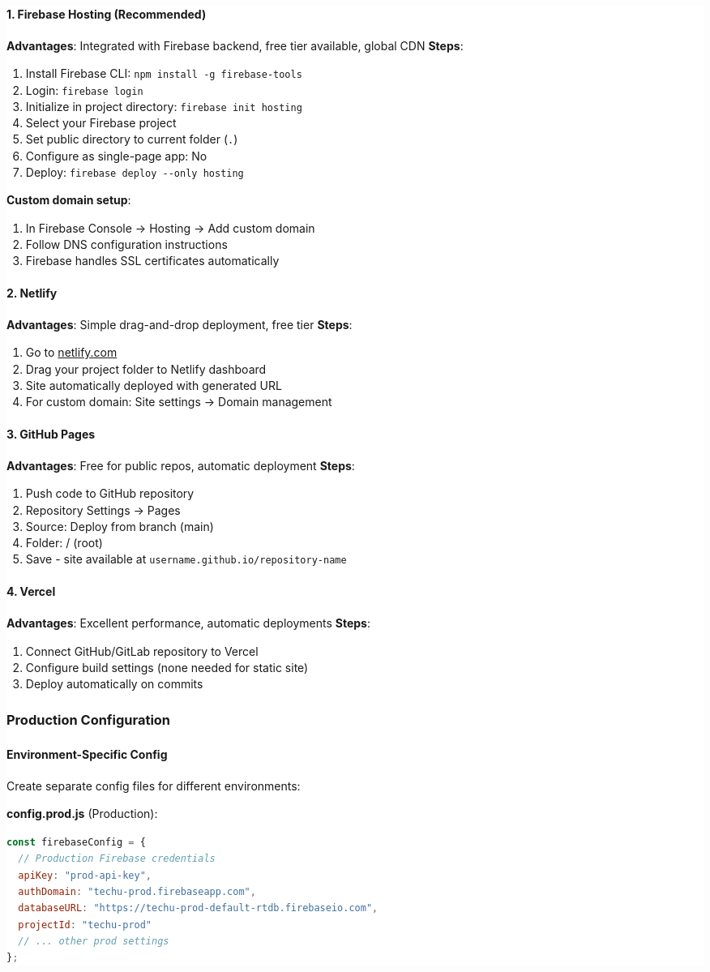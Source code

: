 #### 1. Firebase Hosting (Recommended)
**Advantages**: Integrated with Firebase backend, free tier available, global CDN
**Steps**:
1. Install Firebase CLI: `npm install -g firebase-tools`
2. Login: `firebase login`
3. Initialize in project directory: `firebase init hosting`
4. Select your Firebase project
5. Set public directory to current folder (`.`)
6. Configure as single-page app: No
7. Deploy: `firebase deploy --only hosting`

**Custom domain setup**:
1. In Firebase Console → Hosting → Add custom domain
2. Follow DNS configuration instructions
3. Firebase handles SSL certificates automatically

#### 2. Netlify
**Advantages**: Simple drag-and-drop deployment, free tier
**Steps**:
1. Go to [netlify.com](https://netlify.com)
2. Drag your project folder to Netlify dashboard
3. Site automatically deployed with generated URL
4. For custom domain: Site settings → Domain management

#### 3. GitHub Pages
**Advantages**: Free for public repos, automatic deployment
**Steps**:
1. Push code to GitHub repository
2. Repository Settings → Pages
3. Source: Deploy from branch (main)
4. Folder: / (root)
5. Save - site available at `username.github.io/repository-name`

#### 4. Vercel
**Advantages**: Excellent performance, automatic deployments
**Steps**:
1. Connect GitHub/GitLab repository to Vercel
2. Configure build settings (none needed for static site)
3. Deploy automatically on commits

### Production Configuration

#### Environment-Specific Config
Create separate config files for different environments:

**config.prod.js** (Production):
```javascript
const firebaseConfig = {
  // Production Firebase credentials
  apiKey: "prod-api-key",
  authDomain: "techu-prod.firebaseapp.com",
  databaseURL: "https://techu-prod-default-rtdb.firebaseio.com",
  projectId: "techu-prod"
  // ... other prod settings
};
```
